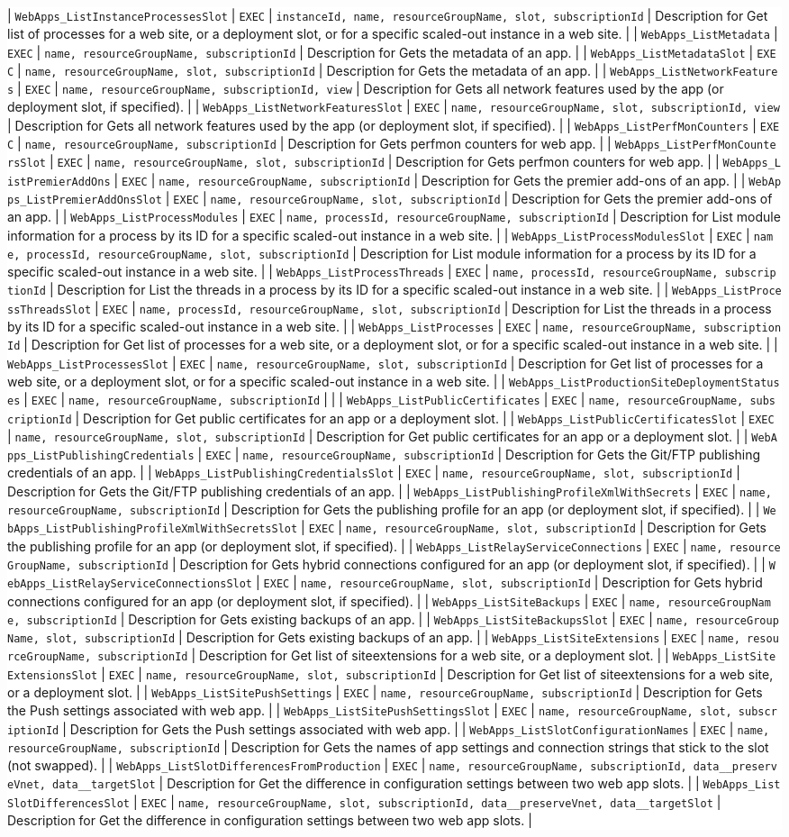 | `WebApps_ListInstanceProcessesSlot` | `EXEC` | `instanceId, name, resourceGroupName, slot, subscriptionId` | Description for Get list of processes for a web site, or a deployment slot, or for a specific scaled-out instance in a web site. |
| `WebApps_ListMetadata` | `EXEC` | `name, resourceGroupName, subscriptionId` | Description for Gets the metadata of an app. |
| `WebApps_ListMetadataSlot` | `EXEC` | `name, resourceGroupName, slot, subscriptionId` | Description for Gets the metadata of an app. |
| `WebApps_ListNetworkFeatures` | `EXEC` | `name, resourceGroupName, subscriptionId, view` | Description for Gets all network features used by the app (or deployment slot, if specified). |
| `WebApps_ListNetworkFeaturesSlot` | `EXEC` | `name, resourceGroupName, slot, subscriptionId, view` | Description for Gets all network features used by the app (or deployment slot, if specified). |
| `WebApps_ListPerfMonCounters` | `EXEC` | `name, resourceGroupName, subscriptionId` | Description for Gets perfmon counters for web app. |
| `WebApps_ListPerfMonCountersSlot` | `EXEC` | `name, resourceGroupName, slot, subscriptionId` | Description for Gets perfmon counters for web app. |
| `WebApps_ListPremierAddOns` | `EXEC` | `name, resourceGroupName, subscriptionId` | Description for Gets the premier add-ons of an app. |
| `WebApps_ListPremierAddOnsSlot` | `EXEC` | `name, resourceGroupName, slot, subscriptionId` | Description for Gets the premier add-ons of an app. |
| `WebApps_ListProcessModules` | `EXEC` | `name, processId, resourceGroupName, subscriptionId` | Description for List module information for a process by its ID for a specific scaled-out instance in a web site. |
| `WebApps_ListProcessModulesSlot` | `EXEC` | `name, processId, resourceGroupName, slot, subscriptionId` | Description for List module information for a process by its ID for a specific scaled-out instance in a web site. |
| `WebApps_ListProcessThreads` | `EXEC` | `name, processId, resourceGroupName, subscriptionId` | Description for List the threads in a process by its ID for a specific scaled-out instance in a web site. |
| `WebApps_ListProcessThreadsSlot` | `EXEC` | `name, processId, resourceGroupName, slot, subscriptionId` | Description for List the threads in a process by its ID for a specific scaled-out instance in a web site. |
| `WebApps_ListProcesses` | `EXEC` | `name, resourceGroupName, subscriptionId` | Description for Get list of processes for a web site, or a deployment slot, or for a specific scaled-out instance in a web site. |
| `WebApps_ListProcessesSlot` | `EXEC` | `name, resourceGroupName, slot, subscriptionId` | Description for Get list of processes for a web site, or a deployment slot, or for a specific scaled-out instance in a web site. |
| `WebApps_ListProductionSiteDeploymentStatuses` | `EXEC` | `name, resourceGroupName, subscriptionId` |  |
| `WebApps_ListPublicCertificates` | `EXEC` | `name, resourceGroupName, subscriptionId` | Description for Get public certificates for an app or a deployment slot. |
| `WebApps_ListPublicCertificatesSlot` | `EXEC` | `name, resourceGroupName, slot, subscriptionId` | Description for Get public certificates for an app or a deployment slot. |
| `WebApps_ListPublishingCredentials` | `EXEC` | `name, resourceGroupName, subscriptionId` | Description for Gets the Git/FTP publishing credentials of an app. |
| `WebApps_ListPublishingCredentialsSlot` | `EXEC` | `name, resourceGroupName, slot, subscriptionId` | Description for Gets the Git/FTP publishing credentials of an app. |
| `WebApps_ListPublishingProfileXmlWithSecrets` | `EXEC` | `name, resourceGroupName, subscriptionId` | Description for Gets the publishing profile for an app (or deployment slot, if specified). |
| `WebApps_ListPublishingProfileXmlWithSecretsSlot` | `EXEC` | `name, resourceGroupName, slot, subscriptionId` | Description for Gets the publishing profile for an app (or deployment slot, if specified). |
| `WebApps_ListRelayServiceConnections` | `EXEC` | `name, resourceGroupName, subscriptionId` | Description for Gets hybrid connections configured for an app (or deployment slot, if specified). |
| `WebApps_ListRelayServiceConnectionsSlot` | `EXEC` | `name, resourceGroupName, slot, subscriptionId` | Description for Gets hybrid connections configured for an app (or deployment slot, if specified). |
| `WebApps_ListSiteBackups` | `EXEC` | `name, resourceGroupName, subscriptionId` | Description for Gets existing backups of an app. |
| `WebApps_ListSiteBackupsSlot` | `EXEC` | `name, resourceGroupName, slot, subscriptionId` | Description for Gets existing backups of an app. |
| `WebApps_ListSiteExtensions` | `EXEC` | `name, resourceGroupName, subscriptionId` | Description for Get list of siteextensions for a web site, or a deployment slot. |
| `WebApps_ListSiteExtensionsSlot` | `EXEC` | `name, resourceGroupName, slot, subscriptionId` | Description for Get list of siteextensions for a web site, or a deployment slot. |
| `WebApps_ListSitePushSettings` | `EXEC` | `name, resourceGroupName, subscriptionId` | Description for Gets the Push settings associated with web app. |
| `WebApps_ListSitePushSettingsSlot` | `EXEC` | `name, resourceGroupName, slot, subscriptionId` | Description for Gets the Push settings associated with web app. |
| `WebApps_ListSlotConfigurationNames` | `EXEC` | `name, resourceGroupName, subscriptionId` | Description for Gets the names of app settings and connection strings that stick to the slot (not swapped). |
| `WebApps_ListSlotDifferencesFromProduction` | `EXEC` | `name, resourceGroupName, subscriptionId, data__preserveVnet, data__targetSlot` | Description for Get the difference in configuration settings between two web app slots. |
| `WebApps_ListSlotDifferencesSlot` | `EXEC` | `name, resourceGroupName, slot, subscriptionId, data__preserveVnet, data__targetSlot` | Description for Get the difference in configuration settings between two web app slots. |